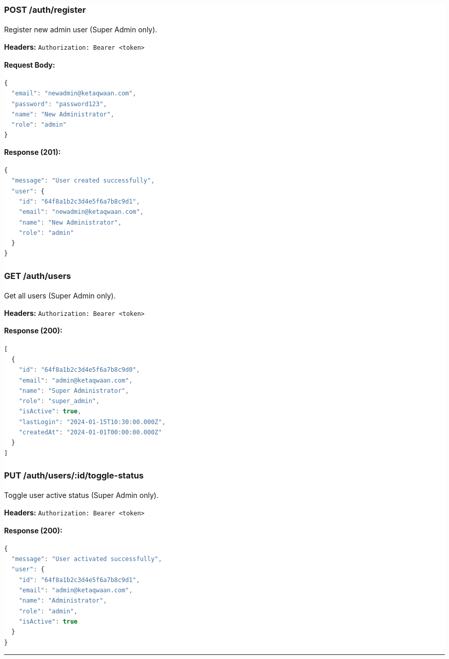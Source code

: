 ### POST /auth/register
Register new admin user (Super Admin only).

**Headers:** `Authorization: Bearer <token>`

**Request Body:**
```javascript
{
  "email": "newadmin@ketaqwaan.com",
  "password": "password123",
  "name": "New Administrator",
  "role": "admin"
}
```

**Response (201):**
```javascript
{
  "message": "User created successfully",
  "user": {
    "id": "64f8a1b2c3d4e5f6a7b8c9d1",
    "email": "newadmin@ketaqwaan.com",
    "name": "New Administrator",
    "role": "admin"
  }
}
```

### GET /auth/users
Get all users (Super Admin only).

**Headers:** `Authorization: Bearer <token>`

**Response (200):**
```javascript
[
  {
    "id": "64f8a1b2c3d4e5f6a7b8c9d0",
    "email": "admin@ketaqwaan.com",
    "name": "Super Administrator",
    "role": "super_admin",
    "isActive": true,
    "lastLogin": "2024-01-15T10:30:00.000Z",
    "createdAt": "2024-01-01T00:00:00.000Z"
  }
]
```

### PUT /auth/users/:id/toggle-status
Toggle user active status (Super Admin only).

**Headers:** `Authorization: Bearer <token>`

**Response (200):**
```javascript
{
  "message": "User activated successfully",
  "user": {
    "id": "64f8a1b2c3d4e5f6a7b8c9d1",
    "email": "admin@ketaqwaan.com",
    "name": "Administrator",
    "role": "admin",
    "isActive": true
  }
}
```

---